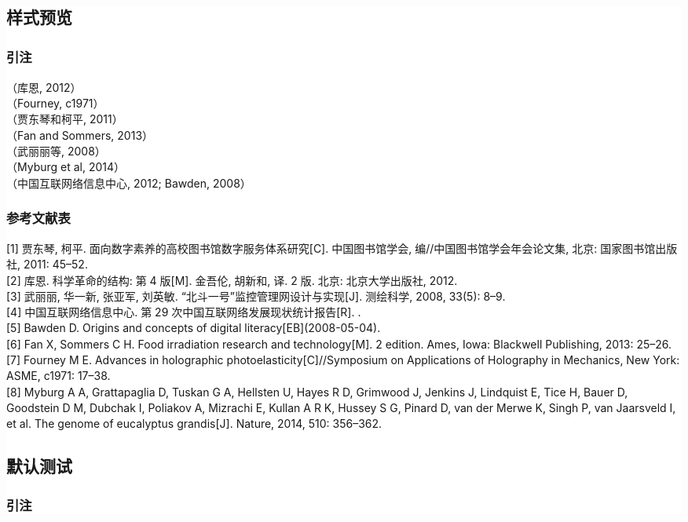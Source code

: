 





## 样式预览

### 引注

（库恩, 2012）<br>
（Fourney, c1971）<br>
（贾东琴和柯平, 2011）<br>
（Fan and Sommers, 2013）<br>
（武丽丽等, 2008）<br>
（Myburg et al, 2014）<br>
（中国互联网络信息中心, 2012; Bawden, 2008）<br>


### 参考文献表

<div class="csl-bib-body maxoffset-5 second-field-align-flush hangingindent-false">
  <div class="csl-entry">
    <div class="csl-left-margin">[1] 贾东琴, 柯平. 面向数字素养的高校图书馆数字服务体系研究[C]. 中国图书馆学会, 编//中国图书馆学会年会论文集, 北京: 国家图书馆出版社, 2011: 45–52.</div></div>
  <div class="csl-entry">
    <div class="csl-left-margin">[2] 库恩. 科学革命的结构: 第 4 版[M]. 金吾伦, 胡新和, 译. 2 版. 北京: 北京大学出版社, 2012.</div></div>
  <div class="csl-entry">
    <div class="csl-left-margin">[3] 武丽丽, 华一新, 张亚军, 刘英敏. “北斗一号”监控管理网设计与实现[J]. 测绘科学, 2008, 33(5): 8–9.</div></div>
  <div class="csl-entry">
    <div class="csl-left-margin">[4] 中国互联网络信息中心. 第 29 次中国互联网络发展现状统计报告[R]. .</div></div>
  <div class="csl-entry">
    <div class="csl-left-margin">[5] Bawden D. Origins and concepts of digital literacy[EB](2008-05-04).</div></div>
  <div class="csl-entry">
    <div class="csl-left-margin">[6] Fan X, Sommers C H. Food irradiation research and technology[M]. 2 edition. Ames, Iowa: Blackwell Publishing, 2013: 25–26.</div></div>
  <div class="csl-entry">
    <div class="csl-left-margin">[7] Fourney M E. Advances in holographic photoelasticity[C]//Symposium on Applications of Holography in Mechanics, New York: ASME, c1971: 17–38.</div></div>
  <div class="csl-entry">
    <div class="csl-left-margin">[8] Myburg A A, Grattapaglia D, Tuskan G A, Hellsten U, Hayes R D, Grimwood J, Jenkins J, Lindquist E, Tice H, Bauer D, Goodstein D M, Dubchak I, Poliakov A, Mizrachi E, Kullan A R K, Hussey S G, Pinard D, van der Merwe K, Singh P, van Jaarsveld I, et al. The genome of eucalyptus grandis[J]. Nature, 2014, 510: 356–362.</div></div>
</div>

## 默认测试

### 引注
